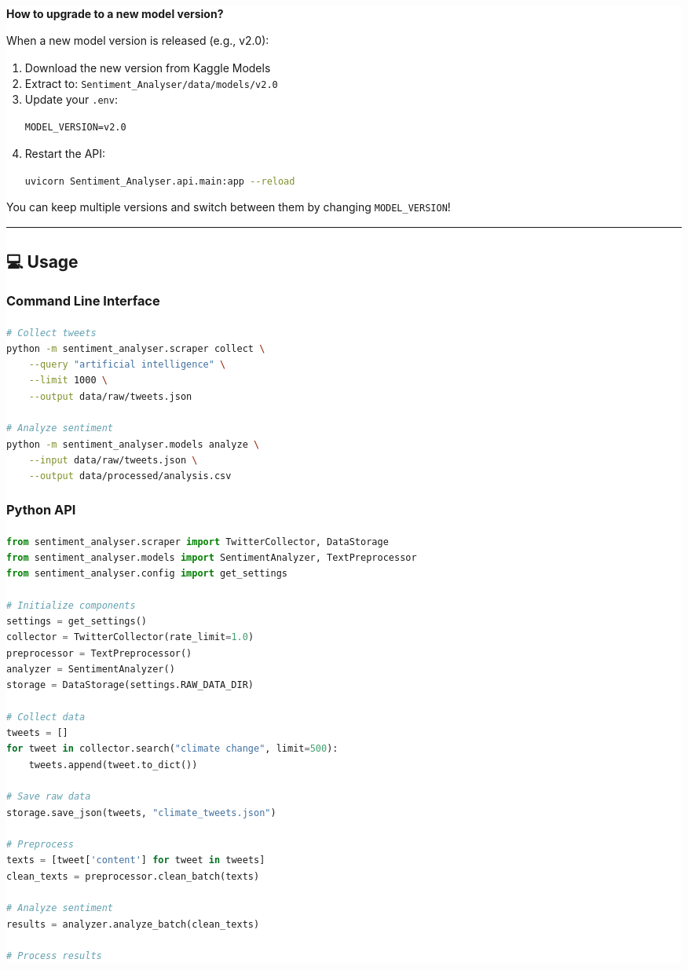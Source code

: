 **How to upgrade to a new model version?**

When a new model version is released (e.g., v2.0):

1. Download the new version from Kaggle Models
2. Extract to: `Sentiment_Analyser/data/models/v2.0`
3. Update your `.env`:
   ```env
   MODEL_VERSION=v2.0
   ```
4. Restart the API:
   ```bash
   uvicorn Sentiment_Analyser.api.main:app --reload
   ```

You can keep multiple versions and switch between them by changing `MODEL_VERSION`!

---

## 💻 Usage

### Command Line Interface

```bash
# Collect tweets
python -m sentiment_analyser.scraper collect \
    --query "artificial intelligence" \
    --limit 1000 \
    --output data/raw/tweets.json

# Analyze sentiment
python -m sentiment_analyser.models analyze \
    --input data/raw/tweets.json \
    --output data/processed/analysis.csv
```

### Python API

```python
from sentiment_analyser.scraper import TwitterCollector, DataStorage
from sentiment_analyser.models import SentimentAnalyzer, TextPreprocessor
from sentiment_analyser.config import get_settings

# Initialize components
settings = get_settings()
collector = TwitterCollector(rate_limit=1.0)
preprocessor = TextPreprocessor()
analyzer = SentimentAnalyzer()
storage = DataStorage(settings.RAW_DATA_DIR)

# Collect data
tweets = []
for tweet in collector.search("climate change", limit=500):
    tweets.append(tweet.to_dict())

# Save raw data
storage.save_json(tweets, "climate_tweets.json")

# Preprocess
texts = [tweet['content'] for tweet in tweets]
clean_texts = preprocessor.clean_batch(texts)

# Analyze sentiment
results = analyzer.analyze_batch(clean_texts)

# Process results
```